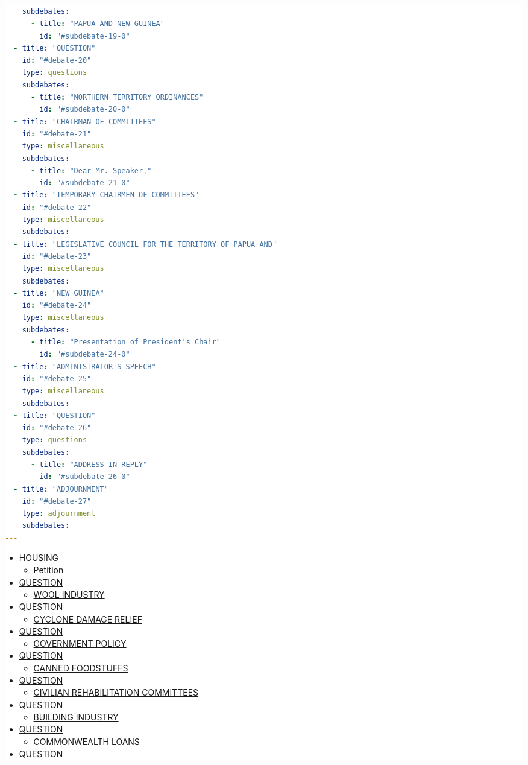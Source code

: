 ```yaml
    subdebates:
      - title: "PAPUA AND NEW GUINEA"
        id: "#subdebate-19-0"
  - title: "QUESTION"
    id: "#debate-20"
    type: questions
    subdebates:
      - title: "NORTHERN TERRITORY ORDINANCES"
        id: "#subdebate-20-0"
  - title: "CHAIRMAN OF COMMITTEES"
    id: "#debate-21"
    type: miscellaneous
    subdebates:
      - title: "Dear Mr. Speaker,"
        id: "#subdebate-21-0"
  - title: "TEMPORARY CHAIRMEN OF COMMITTEES"
    id: "#debate-22"
    type: miscellaneous
    subdebates:
  - title: "LEGISLATIVE COUNCIL FOR THE TERRITORY OF PAPUA AND"
    id: "#debate-23"
    type: miscellaneous
    subdebates:
  - title: "NEW GUINEA"
    id: "#debate-24"
    type: miscellaneous
    subdebates:
      - title: "Presentation of President's Chair"
        id: "#subdebate-24-0"
  - title: "ADMINISTRATOR'S SPEECH"
    id: "#debate-25"
    type: miscellaneous
    subdebates:
  - title: "QUESTION"
    id: "#debate-26"
    type: questions
    subdebates:
      - title: "ADDRESS-IN-REPLY"
        id: "#subdebate-26-0"
  - title: "ADJOURNMENT"
    id: "#debate-27"
    type: adjournment
    subdebates:
---
```


* [HOUSING](#debate-0)
    * [Petition](#subdebate-0-0)
* [QUESTION](#debate-1)
    * [WOOL INDUSTRY](#subdebate-1-0)
* [QUESTION](#debate-2)
    * [CYCLONE DAMAGE RELIEF](#subdebate-2-0)
* [QUESTION](#debate-3)
    * [GOVERNMENT POLICY](#subdebate-3-0)
* [QUESTION](#debate-4)
    * [CANNED FOODSTUFFS](#subdebate-4-0)
* [QUESTION](#debate-5)
    * [CIVILIAN REHABILITATION COMMITTEES](#subdebate-5-0)
* [QUESTION](#debate-6)
    * [BUILDING INDUSTRY](#subdebate-6-0)
* [QUESTION](#debate-7)
    * [COMMONWEALTH LOANS](#subdebate-7-0)
* [QUESTION](#debate-8)